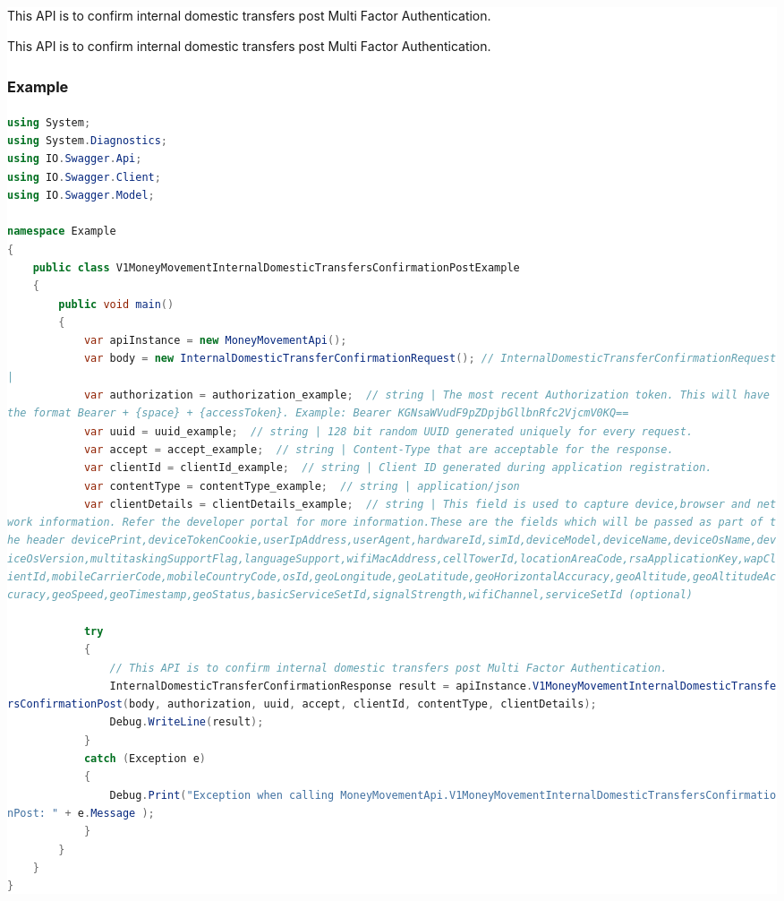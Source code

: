 This API is to confirm internal domestic transfers post Multi Factor Authentication.

This API is to confirm internal domestic transfers post Multi Factor Authentication.

### Example
```csharp
using System;
using System.Diagnostics;
using IO.Swagger.Api;
using IO.Swagger.Client;
using IO.Swagger.Model;

namespace Example
{
    public class V1MoneyMovementInternalDomesticTransfersConfirmationPostExample
    {
        public void main()
        {
            var apiInstance = new MoneyMovementApi();
            var body = new InternalDomesticTransferConfirmationRequest(); // InternalDomesticTransferConfirmationRequest | 
            var authorization = authorization_example;  // string | The most recent Authorization token. This will have the format Bearer + {space} + {accessToken}. Example: Bearer KGNsaWVudF9pZDpjbGllbnRfc2VjcmV0KQ==
            var uuid = uuid_example;  // string | 128 bit random UUID generated uniquely for every request.
            var accept = accept_example;  // string | Content-Type that are acceptable for the response.
            var clientId = clientId_example;  // string | Client ID generated during application registration.
            var contentType = contentType_example;  // string | application/json
            var clientDetails = clientDetails_example;  // string | This field is used to capture device,browser and network information. Refer the developer portal for more information.These are the fields which will be passed as part of the header devicePrint,deviceTokenCookie,userIpAddress,userAgent,hardwareId,simId,deviceModel,deviceName,deviceOsName,deviceOsVersion,multitaskingSupportFlag,languageSupport,wifiMacAddress,cellTowerId,locationAreaCode,rsaApplicationKey,wapClientId,mobileCarrierCode,mobileCountryCode,osId,geoLongitude,geoLatitude,geoHorizontalAccuracy,geoAltitude,geoAltitudeAccuracy,geoSpeed,geoTimestamp,geoStatus,basicServiceSetId,signalStrength,wifiChannel,serviceSetId (optional) 

            try
            {
                // This API is to confirm internal domestic transfers post Multi Factor Authentication.
                InternalDomesticTransferConfirmationResponse result = apiInstance.V1MoneyMovementInternalDomesticTransfersConfirmationPost(body, authorization, uuid, accept, clientId, contentType, clientDetails);
                Debug.WriteLine(result);
            }
            catch (Exception e)
            {
                Debug.Print("Exception when calling MoneyMovementApi.V1MoneyMovementInternalDomesticTransfersConfirmationPost: " + e.Message );
            }
        }
    }
}
```
